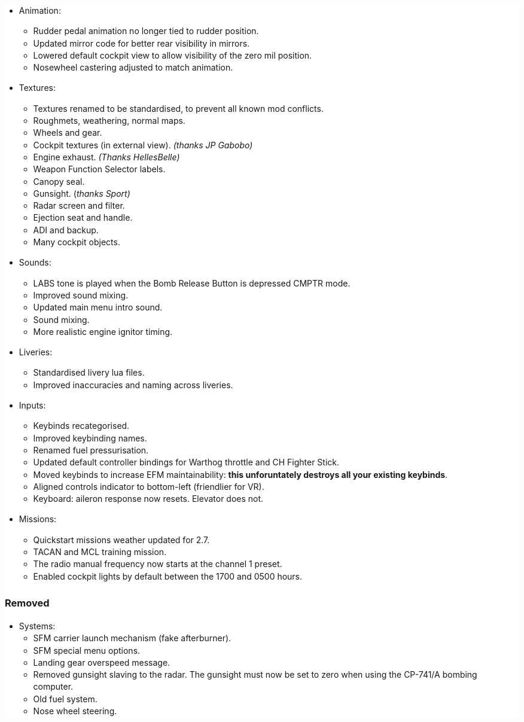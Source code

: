- Animation:
  - Rudder pedal animation no longer tied to rudder position.
  - Updated mirror code for better rear visibility in mirrors.
  - Lowered default cockpit view to allow visibility of the zero mil position.
  - Nosewheel castering adjusted to match animation.

- Textures:
  - Textures renamed to be standardised, to prevent all known mod conflicts.
  - Roughmets, weathering, normal maps.
  - Wheels and gear.
  - Cockpit textures (in external view). *(thanks JP Gabobo)*
  - Engine exhaust. *(Thanks HellesBelle)*
  - Weapon Function Selector labels.
  - Canopy seal.
  - Gunsight. (*thanks Sport)*
  - Radar screen and filter.
  - Ejection seat and handle.
  - ADI and backup.
  - Many cockpit objects.

- Sounds:
  - LABS tone is played when the Bomb Release Button is depressed CMPTR mode.
  - Improved sound mixing.
  - Updated main menu intro sound.
  - Sound mixing.
  - More realistic engine ignitor timing.

- Liveries:
  - Standardised livery lua files.
  - Improved inaccuracies and naming across liveries.

- Inputs:
  - Keybinds recategorised.
  - Improved keybinding names.
  - Renamed fuel pressurisation.
  - Updated default controller bindings for Warthog throttle and CH Fighter Stick.
  - Moved keybinds to increase EFM maintainability: **this unforuntately destroys all your existing keybinds**.
  - Aligned controls indicator to bottom-left (friendlier for VR).
  - Keyboard: aileron response now resets. Elevator does not.

- Missions:
  - Quickstart missions weather updated for 2.7.
  - TACAN and MCL training mission.
  - The radio manual frequency now starts at the channel 1 preset.
  - Enabled cockpit lights by default between the 1700 and 0500 hours.

### Removed
- Systems:
  - SFM carrier launch mechanism (fake afterburner).
  - SFM special menu options.
  - Landing gear overspeed message.
  - Removed gunsight slaving to the radar. The gunsight must now be set to zero when using the CP-741/A bombing computer.
  - Old fuel system.
  - Nose wheel steering.
